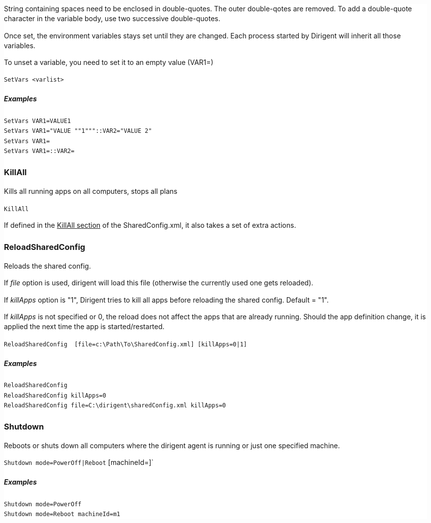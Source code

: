 String containing spaces need to be enclosed in double-quotes. The outer double-qotes are removed. To add a double-quote character in the variable body, use two successive double-quotes.

Once set, the environment variables stays set until they are changed. Each process started by Dirigent will inherit all those variables.

To unset a variable, you need to set it to an empty value (VAR1=)

  `SetVars <varlist>`

##### Examples

	SetVars VAR1=VALUE1
	SetVars VAR1="VALUE ""1"""::VAR2="VALUE 2"
	SetVars VAR1=
	SetVars VAR1=::VAR2=


### KillAll

Kills all running apps on all computers, stops all plans

  `KillAll` 

If defined in the [KillAll section](SharedConfig.md#KillAll-definitions) of the SharedConfig.xml, it also takes a set of extra actions.

### ReloadSharedConfig

Reloads the shared config.

If *file* option is used, dirigent will load this file (otherwise the currently used one gets reloaded).

If *killApps* option is "1", Dirigent tries to kill all apps before reloading the shared config. Default = "1".

If *killApps* is not specified or 0, the reload does not affect the apps that are already running. Should the app definition change, it is applied the next time the app is started/restarted.

  `ReloadSharedConfig  [file=c:\Path\To\SharedConfig.xml] [killApps=0|1]`

##### Examples

	ReloadSharedConfig
	ReloadSharedConfig killApps=0
	ReloadSharedConfig file=C:\dirigent\sharedConfig.xml killApps=0

### Shutdown

Reboots or shuts down all computers where the dirigent agent is running or just one specified machine.

 `Shutdown mode=PowerOff|Reboot` [machineId=<machineId>]`

##### Examples

	Shutdown mode=PowerOff
	Shutdown mode=Reboot machineId=m1
